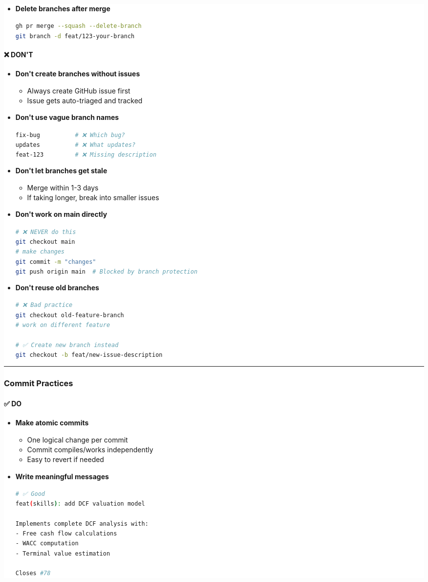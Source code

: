 - **Delete branches after merge**
  ```bash
  gh pr merge --squash --delete-branch
  git branch -d feat/123-your-branch
  ```

#### ❌ DON'T

- **Don't create branches without issues**
  - Always create GitHub issue first
  - Issue gets auto-triaged and tracked

- **Don't use vague branch names**
  ```bash
  fix-bug          # ❌ Which bug?
  updates          # ❌ What updates?
  feat-123         # ❌ Missing description
  ```

- **Don't let branches get stale**
  - Merge within 1-3 days
  - If taking longer, break into smaller issues

- **Don't work on main directly**
  ```bash
  # ❌ NEVER do this
  git checkout main
  # make changes
  git commit -m "changes"
  git push origin main  # Blocked by branch protection
  ```

- **Don't reuse old branches**
  ```bash
  # ❌ Bad practice
  git checkout old-feature-branch
  # work on different feature

  # ✅ Create new branch instead
  git checkout -b feat/new-issue-description
  ```

---

### Commit Practices

#### ✅ DO

- **Make atomic commits**
  - One logical change per commit
  - Commit compiles/works independently
  - Easy to revert if needed

- **Write meaningful messages**
  ```bash
  # ✅ Good
  feat(skills): add DCF valuation model

  Implements complete DCF analysis with:
  - Free cash flow calculations
  - WACC computation
  - Terminal value estimation

  Closes #78
  ```
